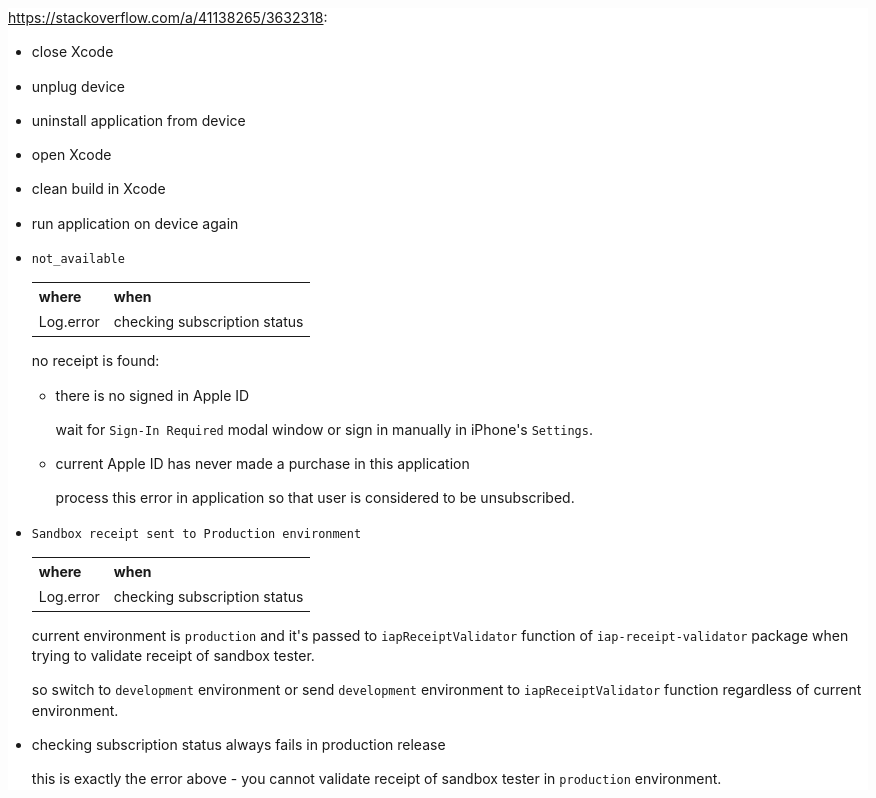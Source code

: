   <https://stackoverflow.com/a/41138265/3632318>:

  - close Xcode
  - unplug device
  - uninstall application from device
  - open Xcode
  - clean build in Xcode
  - run application on device again

- `not_available`

  <table>
    <tr>
      <th>where</th>
      <th>when</th>
    </tr>
    <tr>
      <td>Log.error</td>
      <td>checking subscription status</td>
    </tr>
  </table>

  no receipt is found:

  - there is no signed in Apple ID

    wait for `Sign-In Required` modal window or sign in manually in iPhone's
    `Settings`.

  - current Apple ID has never made a purchase in this application

    process this error in application so that user is considered to be
    unsubscribed.

- `Sandbox receipt sent to Production environment`

  <table>
    <tr>
      <th>where</th>
      <th>when</th>
    </tr>
    <tr>
      <td>Log.error</td>
      <td>checking subscription status</td>
    </tr>
  </table>

  current environment is `production` and it's passed to `iapReceiptValidator`
  function of `iap-receipt-validator` package when trying to validate receipt of
  sandbox tester.

  so switch to `development` environment or send `development` environment to
  `iapReceiptValidator` function regardless of current environment.

- checking subscription status always fails in production release

  this is exactly the error above - you cannot validate receipt of sandbox
  tester in `production` environment.
